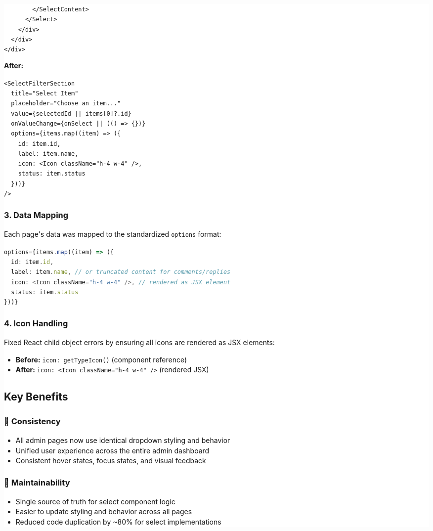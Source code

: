 ```tsx
        </SelectContent>
      </Select>
    </div>
  </div>
</div>
```

**After:**
```tsx
<SelectFilterSection
  title="Select Item"
  placeholder="Choose an item..."
  value={selectedId || items[0]?.id}
  onValueChange={onSelect || (() => {})}
  options={items.map((item) => ({
    id: item.id,
    label: item.name,
    icon: <Icon className="h-4 w-4" />,
    status: item.status
  }))}
/>
```

### 3. Data Mapping
Each page's data was mapped to the standardized `options` format:
```typescript
options={items.map((item) => ({
  id: item.id,
  label: item.name, // or truncated content for comments/replies
  icon: <Icon className="h-4 w-4" />, // rendered as JSX element
  status: item.status
}))}
```

### 4. Icon Handling
Fixed React child object errors by ensuring all icons are rendered as JSX elements:
- **Before:** `icon: getTypeIcon()` (component reference)
- **After:** `icon: <Icon className="h-4 w-4" />` (rendered JSX)

## Key Benefits

### 🎨 **Consistency**
- All admin pages now use identical dropdown styling and behavior
- Unified user experience across the entire admin dashboard
- Consistent hover states, focus states, and visual feedback

### 🔧 **Maintainability**
- Single source of truth for select component logic
- Easier to update styling and behavior across all pages
- Reduced code duplication by ~80% for select implementations
